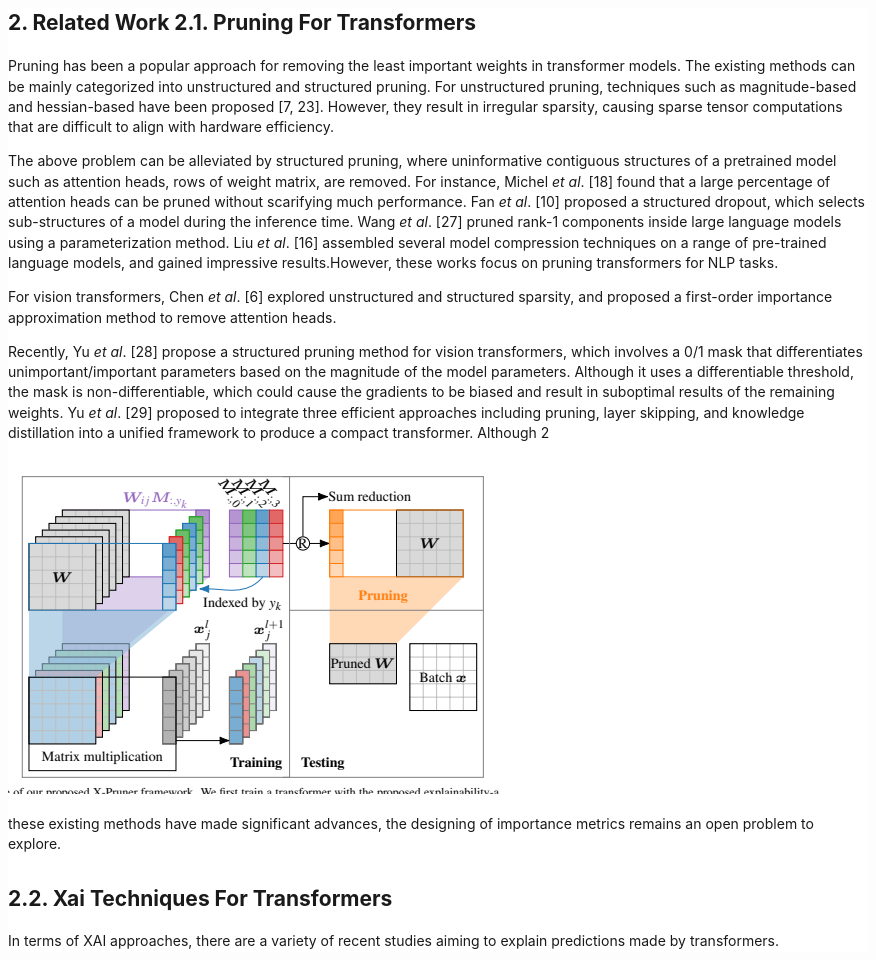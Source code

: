 ## 2. Related Work 2.1. Pruning For Transformers

Pruning has been a popular approach for removing the least important weights in transformer models. The existing methods can be mainly categorized into unstructured and structured pruning. For unstructured pruning, techniques such as magnitude-based and hessian-based have been proposed [7, 23]. However, they result in irregular sparsity, causing sparse tensor computations that are difficult to align with hardware efficiency.

The above problem can be alleviated by structured pruning, where uninformative contiguous structures of a pretrained model such as attention heads, rows of weight matrix, are removed. For instance, Michel *et al*. [18] found that a large percentage of attention heads can be pruned without scarifying much performance. Fan *et al*. [10] proposed a structured dropout, which selects sub-structures of a model during the inference time. Wang *et al*. [27] pruned rank-1 components inside large language models using a parameterization method. Liu *et al*. [16] assembled several model compression techniques on a range of pre-trained language models, and gained impressive results.However, these works focus on pruning transformers for NLP tasks.

For vision transformers, Chen *et al*. [6] explored unstructured and structured sparsity, and proposed a first-order importance approximation method to remove attention heads.

Recently, Yu *et al*. [28] propose a structured pruning method for vision transformers, which involves a 0/1 mask that differentiates unimportant/important parameters based on the magnitude of the model parameters. Although it uses a differentiable threshold, the mask is non-differentiable, which could cause the gradients to be biased and result in suboptimal results of the remaining weights. Yu *et al*. [29] proposed to integrate three efficient approaches including pruning, layer skipping, and knowledge distillation into a unified framework to produce a compact transformer. Although 2

![2_image_0.png](2_image_0.png)

these existing methods have made significant advances, the designing of importance metrics remains an open problem to explore.

## 2.2. Xai Techniques For Transformers

In terms of XAI approaches, there are a variety of recent studies aiming to explain predictions made by transformers.
